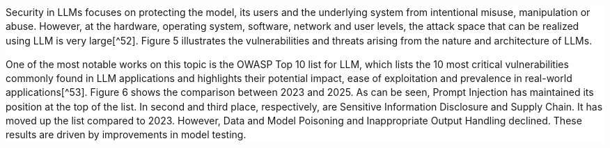Security in LLMs focuses on protecting the model, its users and the
underlying system from intentional misuse, manipulation or abuse.
However, at the hardware, operating system, software, network and user
levels, the attack space that can be realized using LLM is very
large[^52]. Figure 5 illustrates the vulnerabilities and threats arising
from the nature and architecture of LLMs.

One of the most notable works on this topic is the OWASP Top 10 list for
LLM, which lists the 10 most critical vulnerabilities commonly found in
LLM applications and highlights their potential impact, ease of
exploitation and prevalence in real-world applications[^53]. Figure 6
shows the comparison between 2023 and 2025. As can be seen, Prompt
Injection has maintained its position at the top of the list. In second
and third place, respectively, are Sensitive Information Disclosure and
Supply Chain. It has moved up the list compared to 2023. However, Data
and Model Poisoning and Inappropriate Output Handling declined. These
results are driven by improvements in model testing.

<div align="center" style="max-width: 60%; margin: 0 auto;">
